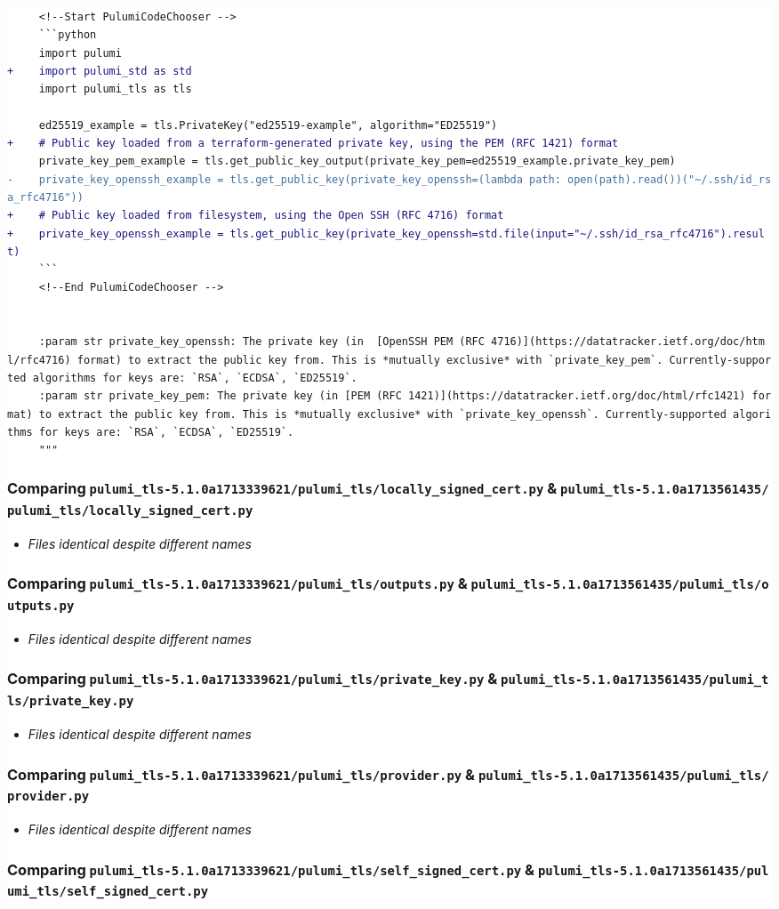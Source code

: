 ```diff
     <!--Start PulumiCodeChooser -->
     ```python
     import pulumi
+    import pulumi_std as std
     import pulumi_tls as tls
 
     ed25519_example = tls.PrivateKey("ed25519-example", algorithm="ED25519")
+    # Public key loaded from a terraform-generated private key, using the PEM (RFC 1421) format
     private_key_pem_example = tls.get_public_key_output(private_key_pem=ed25519_example.private_key_pem)
-    private_key_openssh_example = tls.get_public_key(private_key_openssh=(lambda path: open(path).read())("~/.ssh/id_rsa_rfc4716"))
+    # Public key loaded from filesystem, using the Open SSH (RFC 4716) format
+    private_key_openssh_example = tls.get_public_key(private_key_openssh=std.file(input="~/.ssh/id_rsa_rfc4716").result)
     ```
     <!--End PulumiCodeChooser -->
 
 
     :param str private_key_openssh: The private key (in  [OpenSSH PEM (RFC 4716)](https://datatracker.ietf.org/doc/html/rfc4716) format) to extract the public key from. This is *mutually exclusive* with `private_key_pem`. Currently-supported algorithms for keys are: `RSA`, `ECDSA`, `ED25519`.
     :param str private_key_pem: The private key (in [PEM (RFC 1421)](https://datatracker.ietf.org/doc/html/rfc1421) format) to extract the public key from. This is *mutually exclusive* with `private_key_openssh`. Currently-supported algorithms for keys are: `RSA`, `ECDSA`, `ED25519`.
     """
```

### Comparing `pulumi_tls-5.1.0a1713339621/pulumi_tls/locally_signed_cert.py` & `pulumi_tls-5.1.0a1713561435/pulumi_tls/locally_signed_cert.py`

 * *Files identical despite different names*

### Comparing `pulumi_tls-5.1.0a1713339621/pulumi_tls/outputs.py` & `pulumi_tls-5.1.0a1713561435/pulumi_tls/outputs.py`

 * *Files identical despite different names*

### Comparing `pulumi_tls-5.1.0a1713339621/pulumi_tls/private_key.py` & `pulumi_tls-5.1.0a1713561435/pulumi_tls/private_key.py`

 * *Files identical despite different names*

### Comparing `pulumi_tls-5.1.0a1713339621/pulumi_tls/provider.py` & `pulumi_tls-5.1.0a1713561435/pulumi_tls/provider.py`

 * *Files identical despite different names*

### Comparing `pulumi_tls-5.1.0a1713339621/pulumi_tls/self_signed_cert.py` & `pulumi_tls-5.1.0a1713561435/pulumi_tls/self_signed_cert.py`
